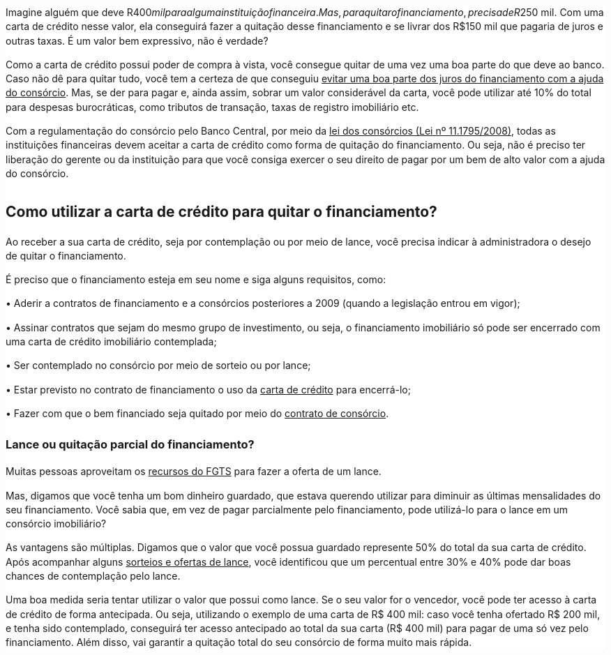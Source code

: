 Imagine alguém que deve R$400 mil para alguma instituição financeira. Mas, para quitar o financiamento, precisa de R$250 mil. Com uma carta de crédito nesse valor, ela conseguirá fazer a quitação desse financiamento e se livrar dos R$150 mil que pagaria de juros e outras taxas. É um valor bem expressivo, não é verdade?

Como a carta de crédito possui poder de compra à vista, você consegue quitar de uma vez uma boa parte do que deve ao banco. Caso não dê para quitar tudo, você tem a certeza de que conseguiu [evitar uma boa parte dos juros do financiamento com a ajuda do consórcio](https://www.embracon.com.br/blog/sabe-a-diferenca-entre-consorcio-e-financiamento-a-gente-te-conta). Mas, se der para pagar e, ainda assim, sobrar um valor considerável da carta, você pode utilizar até 10% do total para despesas burocráticas, como tributos de transação, taxas de registro imobiliário etc.

Com a regulamentação do consórcio pelo Banco Central, por meio da [lei dos consórcios (Lei nº 11.1795/2008)](https://www.embracon.com.br/blog/o-que-e-a-lei-do-consorcio-e-qual-a-sua-importancia), todas as instituições financeiras devem aceitar a carta de crédito como forma de quitação do financiamento. Ou seja, não é preciso ter liberação do gerente ou da instituição para que você consiga exercer o seu direito de pagar por um bem de alto valor com a ajuda do consórcio.

Como utilizar a carta de crédito para quitar o financiamento?
-------------------------------------------------------------

Ao receber a sua carta de crédito, seja por contemplação ou por meio de lance, você precisa indicar à administradora o desejo de quitar o financiamento.

É preciso que o financiamento esteja em seu nome e siga alguns requisitos, como:

 • Aderir a contratos de financiamento e a consórcios posteriores a 2009 (quando a legislação entrou em vigor);

 • Assinar contratos que sejam do mesmo grupo de investimento, ou seja, o financiamento imobiliário só pode ser encerrado com uma carta de crédito imobiliário contemplada;

 • Ser contemplado no consórcio por meio de sorteio ou por lance;

 • Estar previsto no contrato de financiamento o uso da [carta de crédito](https://www.embracon.com.br/conhecaoconsorcio/o-que-e-carta-de-credito) para encerrá-lo;

 • Fazer com que o bem financiado seja quitado por meio do [contrato de consórcio](https://www.embracon.com.br/blog/saiba-o-que-avaliar-antes-de-assinar-um-contrato-de-consorcio).

### Lance ou quitação parcial do financiamento?

Muitas pessoas aproveitam os [recursos do FGTS](https://www.embracon.com.br/conhecaoconsorcio/minha-cota-de-imovel-foi-contemplada-como-utilizar-o-fgts) para fazer a oferta de um lance.

Mas, digamos que você tenha um bom dinheiro guardado, que estava querendo utilizar para diminuir as últimas mensalidades do seu financiamento. Você sabia que, em vez de pagar parcialmente pelo financiamento, pode utilizá-lo para o lance em um consórcio imobiliário?

As vantagens são múltiplas. Digamos que o valor que você possua guardado represente 50% do total da sua carta de crédito. Após acompanhar alguns [sorteios e ofertas de lance](https://www.embracon.com.br/blog/saiba-como-definir-o-valor-de-lance-para-ser-contemplado-mais-rapido), você identificou que um percentual entre 30% e 40% pode dar boas chances de contemplação pelo lance.

Uma boa medida seria tentar utilizar o valor que possui como lance. Se o seu valor for o vencedor, você pode ter acesso à carta de crédito de forma antecipada. Ou seja, utilizando o exemplo de uma carta de R$ 400 mil: caso você tenha ofertado R$ 200 mil, e tenha sido contemplado, conseguirá ter acesso antecipado ao total da sua carta (R$ 400 mil) para pagar de uma só vez pelo financiamento. Além disso, vai garantir a quitação total do seu consórcio de forma muito mais rápida.
